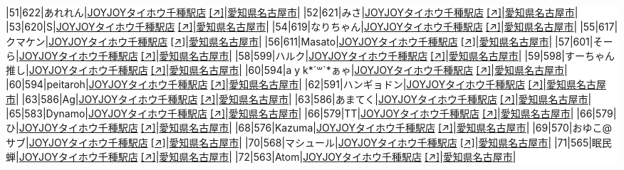 |51|622|<span class="rank-name-dl">あれれん</span>|<a href="/darts/rank/shops/ceaee528a8ed3cf55f9f3321c1147265.html">JOYJOYタイホウ千種駅店</a> <a href="https://search.dartslive.com/jp/shop/ceaee528a8ed3cf55f9f3321c1147265">[↗]</a>|<a href="/darts/rank/愛知県/名古屋市">愛知県名古屋市</a>|
|52|621|<span class="rank-name-dl">みさ</span>|<a href="/darts/rank/shops/ceaee528a8ed3cf55f9f3321c1147265.html">JOYJOYタイホウ千種駅店</a> <a href="https://search.dartslive.com/jp/shop/ceaee528a8ed3cf55f9f3321c1147265">[↗]</a>|<a href="/darts/rank/愛知県/名古屋市">愛知県名古屋市</a>|
|53|620|<span class="rank-name-dl">S</span>|<a href="/darts/rank/shops/ceaee528a8ed3cf55f9f3321c1147265.html">JOYJOYタイホウ千種駅店</a> <a href="https://search.dartslive.com/jp/shop/ceaee528a8ed3cf55f9f3321c1147265">[↗]</a>|<a href="/darts/rank/愛知県/名古屋市">愛知県名古屋市</a>|
|54|619|<span class="rank-name-dl">なりちゃん</span>|<a href="/darts/rank/shops/ceaee528a8ed3cf55f9f3321c1147265.html">JOYJOYタイホウ千種駅店</a> <a href="https://search.dartslive.com/jp/shop/ceaee528a8ed3cf55f9f3321c1147265">[↗]</a>|<a href="/darts/rank/愛知県/名古屋市">愛知県名古屋市</a>|
|55|617|<span class="rank-name-dl">クマケン</span>|<a href="/darts/rank/shops/ceaee528a8ed3cf55f9f3321c1147265.html">JOYJOYタイホウ千種駅店</a> <a href="https://search.dartslive.com/jp/shop/ceaee528a8ed3cf55f9f3321c1147265">[↗]</a>|<a href="/darts/rank/愛知県/名古屋市">愛知県名古屋市</a>|
|56|611|<span class="rank-name-dl">Masato</span>|<a href="/darts/rank/shops/ceaee528a8ed3cf55f9f3321c1147265.html">JOYJOYタイホウ千種駅店</a> <a href="https://search.dartslive.com/jp/shop/ceaee528a8ed3cf55f9f3321c1147265">[↗]</a>|<a href="/darts/rank/愛知県/名古屋市">愛知県名古屋市</a>|
|57|601|<span class="rank-name-dl">そーら</span>|<a href="/darts/rank/shops/ceaee528a8ed3cf55f9f3321c1147265.html">JOYJOYタイホウ千種駅店</a> <a href="https://search.dartslive.com/jp/shop/ceaee528a8ed3cf55f9f3321c1147265">[↗]</a>|<a href="/darts/rank/愛知県/名古屋市">愛知県名古屋市</a>|
|58|599|<span class="rank-name-dl">ハルク</span>|<a href="/darts/rank/shops/ceaee528a8ed3cf55f9f3321c1147265.html">JOYJOYタイホウ千種駅店</a> <a href="https://search.dartslive.com/jp/shop/ceaee528a8ed3cf55f9f3321c1147265">[↗]</a>|<a href="/darts/rank/愛知県/名古屋市">愛知県名古屋市</a>|
|59|598|<span class="rank-name-dl">すーちゃん推し</span>|<a href="/darts/rank/shops/ceaee528a8ed3cf55f9f3321c1147265.html">JOYJOYタイホウ千種駅店</a> <a href="https://search.dartslive.com/jp/shop/ceaee528a8ed3cf55f9f3321c1147265">[↗]</a>|<a href="/darts/rank/愛知県/名古屋市">愛知県名古屋市</a>|
|60|594|<span class="rank-name-dl">a y k*´꒳`*ぁゃ</span>|<a href="/darts/rank/shops/ceaee528a8ed3cf55f9f3321c1147265.html">JOYJOYタイホウ千種駅店</a> <a href="https://search.dartslive.com/jp/shop/ceaee528a8ed3cf55f9f3321c1147265">[↗]</a>|<a href="/darts/rank/愛知県/名古屋市">愛知県名古屋市</a>|
|60|594|<span class="rank-name-dl">peitaroh</span>|<a href="/darts/rank/shops/ceaee528a8ed3cf55f9f3321c1147265.html">JOYJOYタイホウ千種駅店</a> <a href="https://search.dartslive.com/jp/shop/ceaee528a8ed3cf55f9f3321c1147265">[↗]</a>|<a href="/darts/rank/愛知県/名古屋市">愛知県名古屋市</a>|
|62|591|<span class="rank-name-dl">ハンギョドン</span>|<a href="/darts/rank/shops/ceaee528a8ed3cf55f9f3321c1147265.html">JOYJOYタイホウ千種駅店</a> <a href="https://search.dartslive.com/jp/shop/ceaee528a8ed3cf55f9f3321c1147265">[↗]</a>|<a href="/darts/rank/愛知県/名古屋市">愛知県名古屋市</a>|
|63|586|<span class="rank-name-dl">Ag</span>|<a href="/darts/rank/shops/ceaee528a8ed3cf55f9f3321c1147265.html">JOYJOYタイホウ千種駅店</a> <a href="https://search.dartslive.com/jp/shop/ceaee528a8ed3cf55f9f3321c1147265">[↗]</a>|<a href="/darts/rank/愛知県/名古屋市">愛知県名古屋市</a>|
|63|586|<span class="rank-name-dl">あまてく</span>|<a href="/darts/rank/shops/ceaee528a8ed3cf55f9f3321c1147265.html">JOYJOYタイホウ千種駅店</a> <a href="https://search.dartslive.com/jp/shop/ceaee528a8ed3cf55f9f3321c1147265">[↗]</a>|<a href="/darts/rank/愛知県/名古屋市">愛知県名古屋市</a>|
|65|583|<span class="rank-name-dl">Dynamo</span>|<a href="/darts/rank/shops/ceaee528a8ed3cf55f9f3321c1147265.html">JOYJOYタイホウ千種駅店</a> <a href="https://search.dartslive.com/jp/shop/ceaee528a8ed3cf55f9f3321c1147265">[↗]</a>|<a href="/darts/rank/愛知県/名古屋市">愛知県名古屋市</a>|
|66|579|<span class="rank-name-dl">TT</span>|<a href="/darts/rank/shops/ceaee528a8ed3cf55f9f3321c1147265.html">JOYJOYタイホウ千種駅店</a> <a href="https://search.dartslive.com/jp/shop/ceaee528a8ed3cf55f9f3321c1147265">[↗]</a>|<a href="/darts/rank/愛知県/名古屋市">愛知県名古屋市</a>|
|66|579|<span class="rank-name-dl">ひ</span>|<a href="/darts/rank/shops/ceaee528a8ed3cf55f9f3321c1147265.html">JOYJOYタイホウ千種駅店</a> <a href="https://search.dartslive.com/jp/shop/ceaee528a8ed3cf55f9f3321c1147265">[↗]</a>|<a href="/darts/rank/愛知県/名古屋市">愛知県名古屋市</a>|
|68|576|<span class="rank-name-dl">Kazuma</span>|<a href="/darts/rank/shops/ceaee528a8ed3cf55f9f3321c1147265.html">JOYJOYタイホウ千種駅店</a> <a href="https://search.dartslive.com/jp/shop/ceaee528a8ed3cf55f9f3321c1147265">[↗]</a>|<a href="/darts/rank/愛知県/名古屋市">愛知県名古屋市</a>|
|69|570|<span class="rank-name-dl">おゆこ@サブ</span>|<a href="/darts/rank/shops/ceaee528a8ed3cf55f9f3321c1147265.html">JOYJOYタイホウ千種駅店</a> <a href="https://search.dartslive.com/jp/shop/ceaee528a8ed3cf55f9f3321c1147265">[↗]</a>|<a href="/darts/rank/愛知県/名古屋市">愛知県名古屋市</a>|
|70|568|<span class="rank-name-dl">マシュール</span>|<a href="/darts/rank/shops/ceaee528a8ed3cf55f9f3321c1147265.html">JOYJOYタイホウ千種駅店</a> <a href="https://search.dartslive.com/jp/shop/ceaee528a8ed3cf55f9f3321c1147265">[↗]</a>|<a href="/darts/rank/愛知県/名古屋市">愛知県名古屋市</a>|
|71|565|<span class="rank-name-dl">眠民蝉</span>|<a href="/darts/rank/shops/ceaee528a8ed3cf55f9f3321c1147265.html">JOYJOYタイホウ千種駅店</a> <a href="https://search.dartslive.com/jp/shop/ceaee528a8ed3cf55f9f3321c1147265">[↗]</a>|<a href="/darts/rank/愛知県/名古屋市">愛知県名古屋市</a>|
|72|563|<span class="rank-name-dl">Atom</span>|<a href="/darts/rank/shops/ceaee528a8ed3cf55f9f3321c1147265.html">JOYJOYタイホウ千種駅店</a> <a href="https://search.dartslive.com/jp/shop/ceaee528a8ed3cf55f9f3321c1147265">[↗]</a>|<a href="/darts/rank/愛知県/名古屋市">愛知県名古屋市</a>|